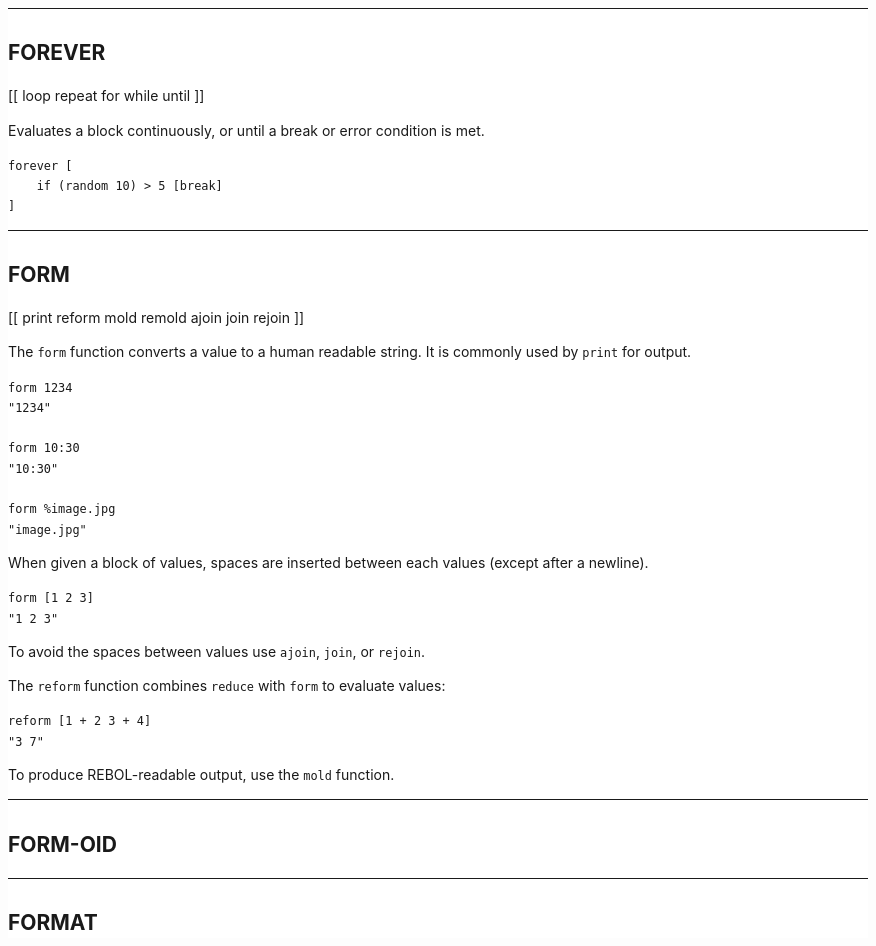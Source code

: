 ------------------------------------------------------------------
## FOREVER
[[ loop repeat for while until ]]

Evaluates a block continuously, or until a break or error condition is met.


```rebol
forever [
    if (random 10) > 5 [break]
]
```

------------------------------------------------------------------
## FORM
[[ print reform mold remold ajoin join rejoin ]]

The `form` function converts a value to a human readable string. It is commonly used by `print` for output.


```rebol
form 1234
"1234"

form 10:30
"10:30"

form %image.jpg
"image.jpg"
```

When given a block of values, spaces are inserted between each values (except after a newline).


```rebol
form [1 2 3]
"1 2 3"
```

To avoid the spaces between values use `ajoin`, `join`, or `rejoin`.

The `reform` function combines `reduce` with `form` to evaluate values:


```rebol
reform [1 + 2 3 + 4]
"3 7"
```

To produce REBOL-readable output, use the `mold` function.

------------------------------------------------------------------
## FORM-OID
------------------------------------------------------------------
## FORMAT
